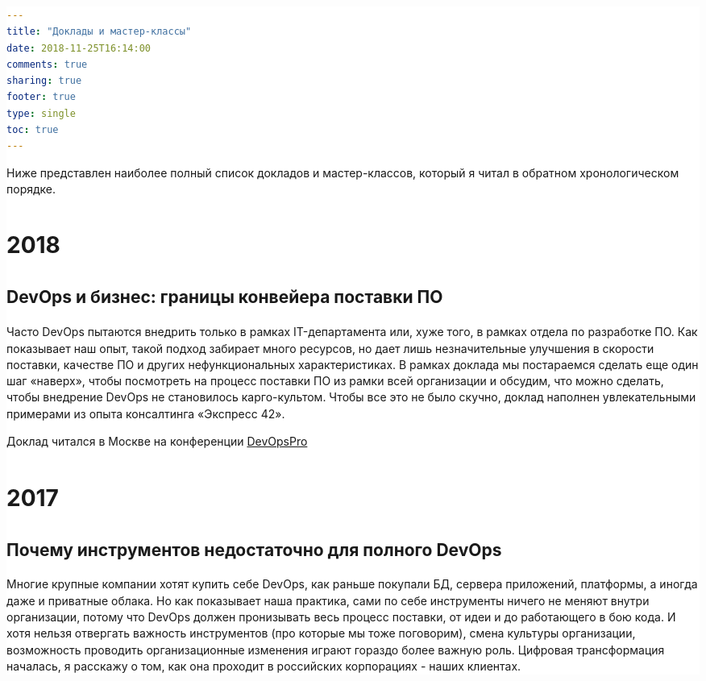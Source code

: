 ```yaml
---
title: "Доклады и мастер-классы"
date: 2018-11-25T16:14:00
comments: true
sharing: true
footer: true
type: single
toc: true
---
```


Ниже представлен наиболее полный список докладов и мастер-классов, который я читал в обратном хронологическом порядке.

# 2018

## DevOps и бизнес: границы конвейера поставки ПО

Часто DevOps пытаются внедрить только в рамках IT-департамента или, хуже того, в рамках отдела по разработке ПО. Как
показывает наш опыт, такой подход забирает много ресурсов, но дает лишь незначительные улучшения в скорости поставки,
качестве ПО и других нефункциональных характеристиках. В рамках доклада мы постараемся сделать еще один шаг «наверх»,
чтобы посмотреть на процесс поставки ПО из рамки всей организации и обсудим, что можно сделать, чтобы внедрение DevOps
не становилось карго-культом. Чтобы все это не было скучно, доклад наполнен увлекательными примерами из опыта
консалтинга «Экспресс 42».

Доклад читался в Москве на конференции [DevOpsPro](https://www.devopspro.ru/)


# 2017

##  Почему инструментов недостаточно для полного DevOps

Многие крупные компании хотят купить себе DevOps, как раньше покупали БД, сервера приложений, платформы, а иногда даже и
приватные облака. Но как показывает наша практика, сами по себе инструменты ничего не меняют внутри организации, потому
что DevOps должен пронизывать весь процесс поставки, от идеи и до работающего в бою кода. И хотя нельзя отвергать
важность инструментов (про которые мы тоже поговорим), смена культуры организации, возможность проводить организационные
изменения играют гораздо более важную роль. Цифровая трансформация началась, я расскажу о том, как она проходит в
российских корпорациях - наших клиентах.
